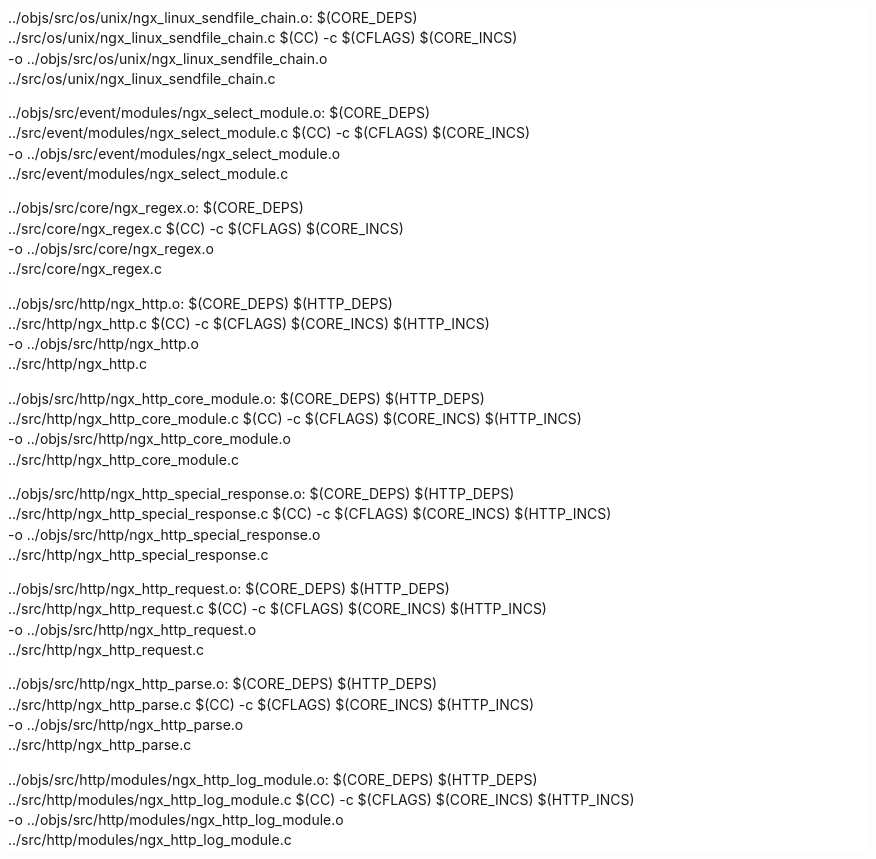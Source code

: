 
../objs/src/os/unix/ngx_linux_sendfile_chain.o:	$(CORE_DEPS) \
	../src/os/unix/ngx_linux_sendfile_chain.c
	$(CC) -c $(CFLAGS) $(CORE_INCS) \
		-o ../objs/src/os/unix/ngx_linux_sendfile_chain.o \
		../src/os/unix/ngx_linux_sendfile_chain.c


../objs/src/event/modules/ngx_select_module.o:	$(CORE_DEPS) \
	../src/event/modules/ngx_select_module.c
	$(CC) -c $(CFLAGS) $(CORE_INCS) \
		-o ../objs/src/event/modules/ngx_select_module.o \
		../src/event/modules/ngx_select_module.c


../objs/src/core/ngx_regex.o:	$(CORE_DEPS) \
	../src/core/ngx_regex.c
	$(CC) -c $(CFLAGS) $(CORE_INCS) \
		-o ../objs/src/core/ngx_regex.o \
		../src/core/ngx_regex.c


../objs/src/http/ngx_http.o:	$(CORE_DEPS) $(HTTP_DEPS) \
	../src/http/ngx_http.c
	$(CC) -c $(CFLAGS) $(CORE_INCS) $(HTTP_INCS) \
		-o ../objs/src/http/ngx_http.o \
		../src/http/ngx_http.c


../objs/src/http/ngx_http_core_module.o:	$(CORE_DEPS) $(HTTP_DEPS) \
	../src/http/ngx_http_core_module.c
	$(CC) -c $(CFLAGS) $(CORE_INCS) $(HTTP_INCS) \
		-o ../objs/src/http/ngx_http_core_module.o \
		../src/http/ngx_http_core_module.c


../objs/src/http/ngx_http_special_response.o:	$(CORE_DEPS) $(HTTP_DEPS) \
	../src/http/ngx_http_special_response.c
	$(CC) -c $(CFLAGS) $(CORE_INCS) $(HTTP_INCS) \
		-o ../objs/src/http/ngx_http_special_response.o \
		../src/http/ngx_http_special_response.c


../objs/src/http/ngx_http_request.o:	$(CORE_DEPS) $(HTTP_DEPS) \
	../src/http/ngx_http_request.c
	$(CC) -c $(CFLAGS) $(CORE_INCS) $(HTTP_INCS) \
		-o ../objs/src/http/ngx_http_request.o \
		../src/http/ngx_http_request.c


../objs/src/http/ngx_http_parse.o:	$(CORE_DEPS) $(HTTP_DEPS) \
	../src/http/ngx_http_parse.c
	$(CC) -c $(CFLAGS) $(CORE_INCS) $(HTTP_INCS) \
		-o ../objs/src/http/ngx_http_parse.o \
		../src/http/ngx_http_parse.c


../objs/src/http/modules/ngx_http_log_module.o:	$(CORE_DEPS) $(HTTP_DEPS) \
	../src/http/modules/ngx_http_log_module.c
	$(CC) -c $(CFLAGS) $(CORE_INCS) $(HTTP_INCS) \
		-o ../objs/src/http/modules/ngx_http_log_module.o \
		../src/http/modules/ngx_http_log_module.c

